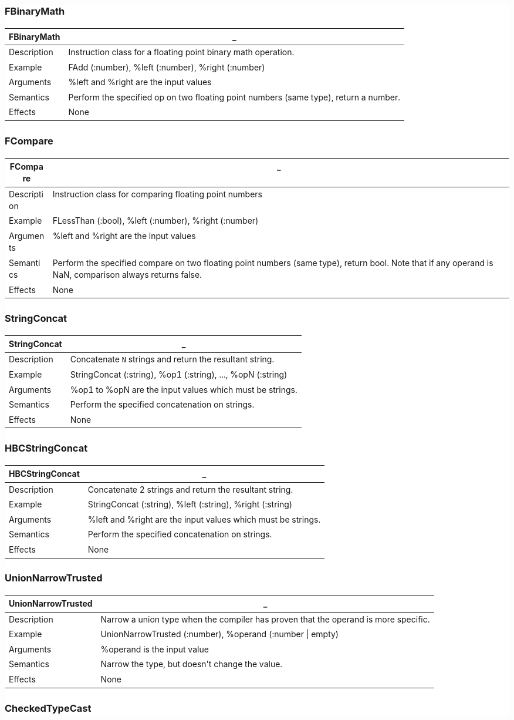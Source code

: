 ### FBinaryMath

FBinaryMath | _
--- |-----------------------------------------------|
Description | Instruction class for a floating point binary math operation.
Example | FAdd (:number), %left (:number), %right (:number)
Arguments | %left and %right are the input values
Semantics | Perform the specified op on two floating point numbers (same type), return a number.
Effects | None

### FCompare

FCompare | _
--- |-----------------------------------------------|
Description | Instruction class for comparing floating point numbers
Example | FLessThan (:bool), %left (:number), %right (:number)
Arguments | %left and %right are the input values
Semantics | Perform the specified compare on two floating point numbers (same type), return bool. Note that if any operand is NaN, comparison always returns false.
Effects | None

### StringConcat

StringConcat | _
--- |-----------------------------------------------|
Description | Concatenate `N` strings and return the resultant string.
Example | StringConcat (:string), %op1 (:string), ..., %opN (:string)
Arguments | %op1 to %opN are the input values which must be strings.
Semantics | Perform the specified concatenation on strings.
Effects | None

### HBCStringConcat

HBCStringConcat | _
--- |-----------------------------------------------|
Description | Concatenate 2 strings and return the resultant string.
Example | StringConcat (:string), %left (:string), %right (:string)
Arguments | %left and %right are the input values which must be strings.
Semantics | Perform the specified concatenation on strings.
Effects | None

### UnionNarrowTrusted

UnionNarrowTrusted | _
--- |-----------------------------------------------|
Description | Narrow a union type when the compiler has proven that the operand is more specific.
Example | UnionNarrowTrusted (:number), %operand (:number &vert; empty)
Arguments | %operand is the input value
Semantics | Narrow the type, but doesn't change the value.
Effects | None

### CheckedTypeCast
